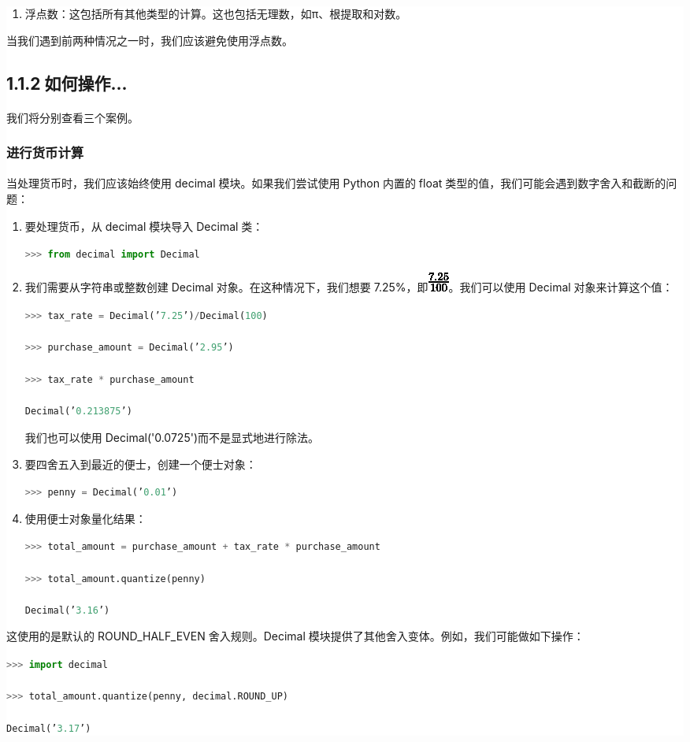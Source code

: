 1.  浮点数：这包括所有其他类型的计算。这也包括无理数，如π、根提取和对数。

当我们遇到前两种情况之一时，我们应该避免使用浮点数。

## 1.1.2 如何操作...

我们将分别查看三个案例。

### 进行货币计算

当处理货币时，我们应该始终使用 decimal 模块。如果我们尝试使用 Python 内置的 float 类型的值，我们可能会遇到数字舍入和截断的问题：

1.  要处理货币，从 decimal 模块导入 Decimal 类：

    ```py
    >>> from decimal import Decimal
    ```

1.  我们需要从字符串或整数创建 Decimal 对象。在这种情况下，我们想要 7.25%，即![7.25 100](img/file5.png)。我们可以使用 Decimal 对象来计算这个值：

    ```py
    >>> tax_rate = Decimal(’7.25’)/Decimal(100) 

    >>> purchase_amount = Decimal(’2.95’) 

    >>> tax_rate * purchase_amount 

    Decimal(’0.213875’)
    ```

    我们也可以使用 Decimal('0.0725')而不是显式地进行除法。

1.  要四舍五入到最近的便士，创建一个便士对象：

    ```py
    >>> penny = Decimal(’0.01’)
    ```

1.  使用便士对象量化结果：

    ```py
    >>> total_amount = purchase_amount + tax_rate * purchase_amount 

    >>> total_amount.quantize(penny) 

    Decimal(’3.16’)
    ```

这使用的是默认的 ROUND_HALF_EVEN 舍入规则。Decimal 模块提供了其他舍入变体。例如，我们可能做如下操作：

```py
>>> import decimal 

>>> total_amount.quantize(penny, decimal.ROUND_UP) 

Decimal(’3.17’)
```
